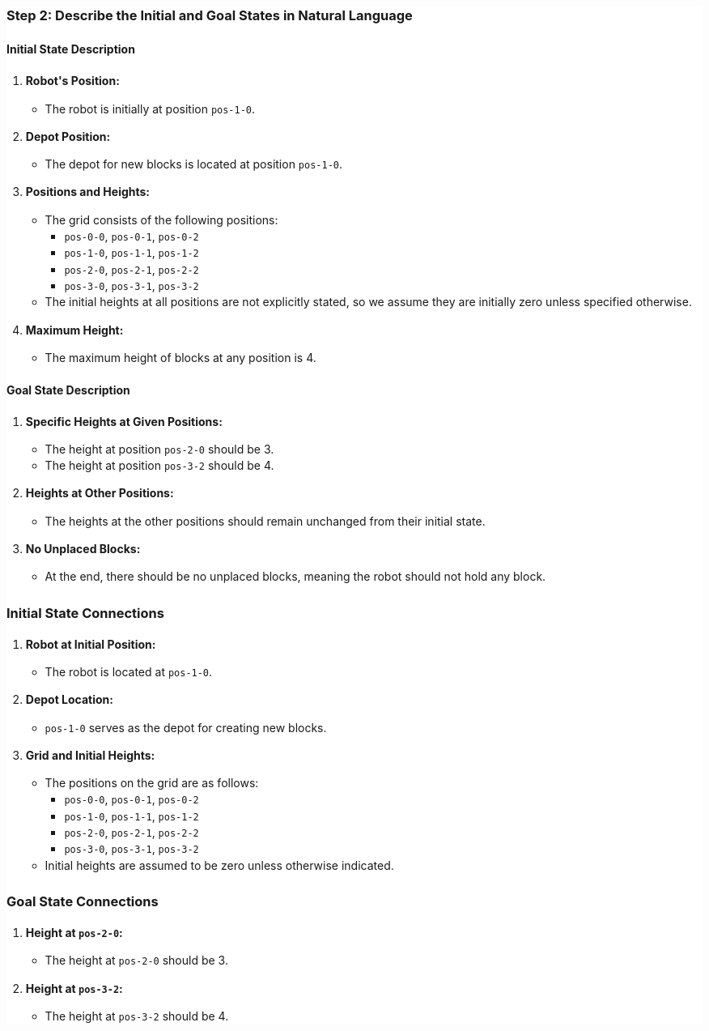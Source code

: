 ### Step 2: Describe the Initial and Goal States in Natural Language

#### Initial State Description
1. **Robot's Position:**
   - The robot is initially at position `pos-1-0`.

2. **Depot Position:**
   - The depot for new blocks is located at position `pos-1-0`.

3. **Positions and Heights:**
   - The grid consists of the following positions:
     - `pos-0-0`, `pos-0-1`, `pos-0-2`
     - `pos-1-0`, `pos-1-1`, `pos-1-2`
     - `pos-2-0`, `pos-2-1`, `pos-2-2`
     - `pos-3-0`, `pos-3-1`, `pos-3-2`
   - The initial heights at all positions are not explicitly stated, so we assume they are initially zero unless specified otherwise.

4. **Maximum Height:**
   - The maximum height of blocks at any position is 4.

#### Goal State Description
1. **Specific Heights at Given Positions:**
   - The height at position `pos-2-0` should be 3.
   - The height at position `pos-3-2` should be 4.

2. **Heights at Other Positions:**
   - The heights at the other positions should remain unchanged from their initial state.

3. **No Unplaced Blocks:**
   - At the end, there should be no unplaced blocks, meaning the robot should not hold any block.

### Initial State Connections
1. **Robot at Initial Position:**
   - The robot is located at `pos-1-0`.

2. **Depot Location:**
   - `pos-1-0` serves as the depot for creating new blocks.

3. **Grid and Initial Heights:**
   - The positions on the grid are as follows:
     - `pos-0-0`, `pos-0-1`, `pos-0-2`
     - `pos-1-0`, `pos-1-1`, `pos-1-2`
     - `pos-2-0`, `pos-2-1`, `pos-2-2`
     - `pos-3-0`, `pos-3-1`, `pos-3-2`
   - Initial heights are assumed to be zero unless otherwise indicated.

### Goal State Connections
1. **Height at `pos-2-0`:**
   - The height at `pos-2-0` should be 3.

2. **Height at `pos-3-2`:**
   - The height at `pos-3-2` should be 4.

